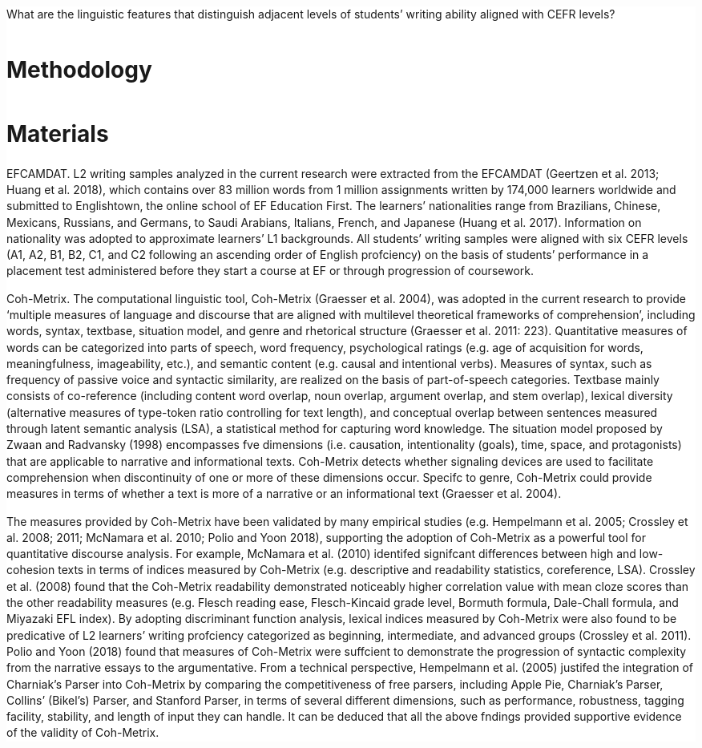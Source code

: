 What are the linguistic features that distinguish adjacent levels of students’ writing ability aligned with CEFR levels?

# Methodology

# Materials

EFCAMDAT. L2 writing samples analyzed in the current research were extracted from the EFCAMDAT (Geertzen et al. 2013; Huang et al. 2018), which contains over 83 million words from 1 million assignments written by 174,000 learners worldwide and submitted to Englishtown, the online school of EF Education First. The learners’ nationalities range from Brazilians, Chinese, Mexicans, Russians, and Germans, to Saudi Arabians, Italians, French, and Japanese (Huang et al. 2017). Information on nationality was adopted to approximate learners’ L1 backgrounds. All students’ writing samples were aligned with six CEFR levels (A1, A2, B1, B2, C1, and C2 following an ascending order of English profciency) on the basis of students’ performance in a placement test administered before they start a course at EF or through progression of coursework.

Coh-Metrix. The computational linguistic tool, Coh-Metrix (Graesser et al. 2004), was adopted in the current research to provide ‘multiple measures of language and discourse that are aligned with multilevel theoretical frameworks of comprehension’, including words, syntax, textbase, situation model, and genre and rhetorical structure (Graesser et al. 2011: 223). Quantitative measures of words can be categorized into parts of speech, word frequency, psychological ratings (e.g. age of acquisition for words, meaningfulness, imageability, etc.), and semantic content (e.g. causal and intentional verbs). Measures of syntax, such as frequency of passive voice and syntactic similarity, are realized on the basis of part-of-speech categories. Textbase mainly consists of co-reference (including content word overlap, noun overlap, argument overlap, and stem overlap), lexical diversity (alternative measures of type-token ratio controlling for text length), and conceptual overlap between sentences measured through latent semantic analysis (LSA), a statistical method for capturing word knowledge. The situation model proposed by Zwaan and Radvansky (1998) encompasses fve dimensions (i.e. causation, intentionality (goals), time, space, and protagonists) that are applicable to narrative and informational texts. Coh-Metrix detects whether signaling devices are used to facilitate comprehension when discontinuity of one or more of these dimensions occur. Specifc to genre, Coh-Metrix could provide measures in terms of whether a text is more of a narrative or an informational text (Graesser et al. 2004).

The measures provided by Coh-Metrix have been validated by many empirical studies (e.g. Hempelmann et al. 2005; Crossley et al. 2008; 2011; McNamara et al. 2010; Polio and Yoon 2018), supporting the adoption of Coh-Metrix as a powerful tool for quantitative discourse analysis. For example, McNamara et al. (2010) identifed signifcant differences between high and low-cohesion texts in terms of indices measured by Coh-Metrix (e.g. descriptive and readability statistics, coreference, LSA). Crossley et al. (2008) found that the Coh-Metrix readability demonstrated noticeably higher correlation value with mean cloze scores than the other readability measures (e.g. Flesch reading ease, Flesch-Kincaid grade level, Bormuth formula, Dale-Chall formula, and Miyazaki EFL index). By adopting discriminant function analysis, lexical indices measured by Coh-Metrix were also found to be predicative of L2 learners’ writing profciency categorized as beginning, intermediate, and advanced groups (Crossley et al. 2011). Polio and Yoon (2018) found that measures of Coh-Metrix were suffcient to demonstrate the progression of syntactic complexity from the narrative essays to the argumentative. From a technical perspective, Hempelmann et al. (2005) justifed the integration of Charniak’s Parser into Coh-Metrix by comparing the competitiveness of free parsers, including Apple Pie, Charniak’s Parser, Collins’ (Bikel’s) Parser, and Stanford Parser, in terms of several different dimensions, such as performance, robustness, tagging facility, stability, and length of input they can handle. It can be deduced that all the above fndings provided supportive evidence of the validity of Coh-Metrix.
